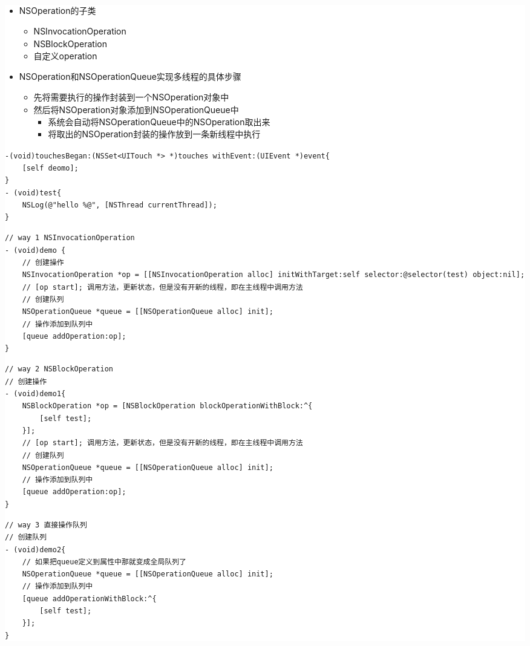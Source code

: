 - NSOperation的子类
  - NSInvocationOperation
  - NSBlockOperation
  - 自定义operation

- NSOperation和NSOperationQueue实现多线程的具体步骤
  - 先将需要执行的操作封装到一个NSOperation对象中
  - 然后将NSOperation对象添加到NSOperationQueue中
    - 系统会自动将NSOperationQueue中的NSOperation取出来
    - 将取出的NSOperation封装的操作放到一条新线程中执行

```objc
-(void)touchesBegan:(NSSet<UITouch *> *)touches withEvent:(UIEvent *)event{
    [self deomo];
}
- (void)test{
    NSLog(@"hello %@", [NSThread currentThread]);
}
```

```objc
// way 1 NSInvocationOperation
- (void)demo {
    // 创建操作
    NSInvocationOperation *op = [[NSInvocationOperation alloc] initWithTarget:self selector:@selector(test) object:nil];
    // [op start]; 调用方法，更新状态，但是没有开新的线程，即在主线程中调用方法
    // 创建队列
    NSOperationQueue *queue = [[NSOperationQueue alloc] init];
    // 操作添加到队列中
    [queue addOperation:op];
}
```

```objc
// way 2 NSBlockOperation
// 创建操作
- (void)demo1{
    NSBlockOperation *op = [NSBlockOperation blockOperationWithBlock:^{
        [self test];
    }];
    // [op start]; 调用方法，更新状态，但是没有开新的线程，即在主线程中调用方法
    // 创建队列
    NSOperationQueue *queue = [[NSOperationQueue alloc] init];
    // 操作添加到队列中
    [queue addOperation:op];
}
```

```objc
// way 3 直接操作队列
// 创建队列
- (void)demo2{
    // 如果把queue定义到属性中那就变成全局队列了
    NSOperationQueue *queue = [[NSOperationQueue alloc] init];
    // 操作添加到队列中
    [queue addOperationWithBlock:^{
        [self test];
    }];
}
```
